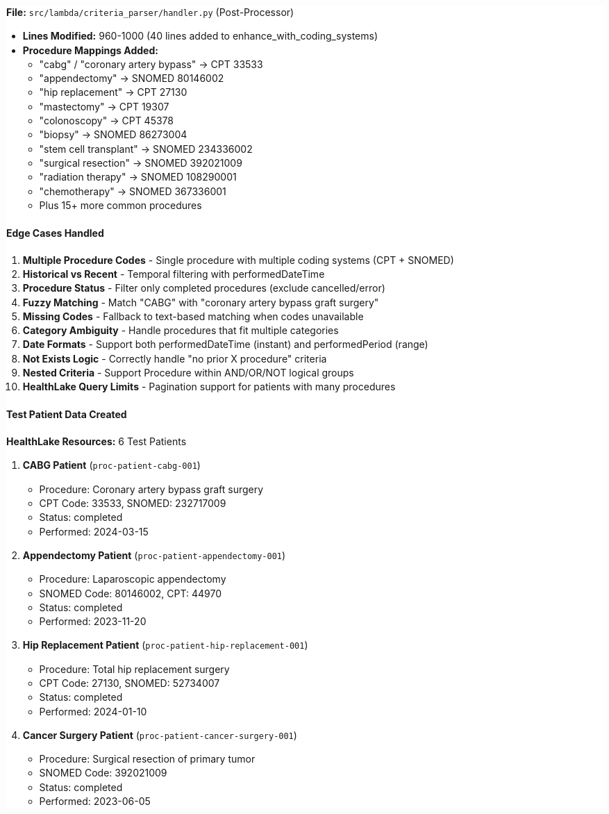 **File:** `src/lambda/criteria_parser/handler.py` (Post-Processor)
- **Lines Modified:** 960-1000 (40 lines added to enhance_with_coding_systems)
- **Procedure Mappings Added:**
  - "cabg" / "coronary artery bypass" → CPT 33533
  - "appendectomy" → SNOMED 80146002
  - "hip replacement" → CPT 27130
  - "mastectomy" → CPT 19307
  - "colonoscopy" → CPT 45378
  - "biopsy" → SNOMED 86273004
  - "stem cell transplant" → SNOMED 234336002
  - "surgical resection" → SNOMED 392021009
  - "radiation therapy" → SNOMED 108290001
  - "chemotherapy" → SNOMED 367336001
  - Plus 15+ more common procedures

#### Edge Cases Handled
1. **Multiple Procedure Codes** - Single procedure with multiple coding systems (CPT + SNOMED)
2. **Historical vs Recent** - Temporal filtering with performedDateTime
3. **Procedure Status** - Filter only completed procedures (exclude cancelled/error)
4. **Fuzzy Matching** - Match "CABG" with "coronary artery bypass graft surgery"
5. **Missing Codes** - Fallback to text-based matching when codes unavailable
6. **Category Ambiguity** - Handle procedures that fit multiple categories
7. **Date Formats** - Support both performedDateTime (instant) and performedPeriod (range)
8. **Not Exists Logic** - Correctly handle "no prior X procedure" criteria
9. **Nested Criteria** - Support Procedure within AND/OR/NOT logical groups
10. **HealthLake Query Limits** - Pagination support for patients with many procedures

#### Test Patient Data Created

**HealthLake Resources:** 6 Test Patients

1. **CABG Patient** (`proc-patient-cabg-001`)
   - Procedure: Coronary artery bypass graft surgery
   - CPT Code: 33533, SNOMED: 232717009
   - Status: completed
   - Performed: 2024-03-15

2. **Appendectomy Patient** (`proc-patient-appendectomy-001`)
   - Procedure: Laparoscopic appendectomy
   - SNOMED Code: 80146002, CPT: 44970
   - Status: completed
   - Performed: 2023-11-20

3. **Hip Replacement Patient** (`proc-patient-hip-replacement-001`)
   - Procedure: Total hip replacement surgery
   - CPT Code: 27130, SNOMED: 52734007
   - Status: completed
   - Performed: 2024-01-10

4. **Cancer Surgery Patient** (`proc-patient-cancer-surgery-001`)
   - Procedure: Surgical resection of primary tumor
   - SNOMED Code: 392021009
   - Status: completed
   - Performed: 2023-06-05
